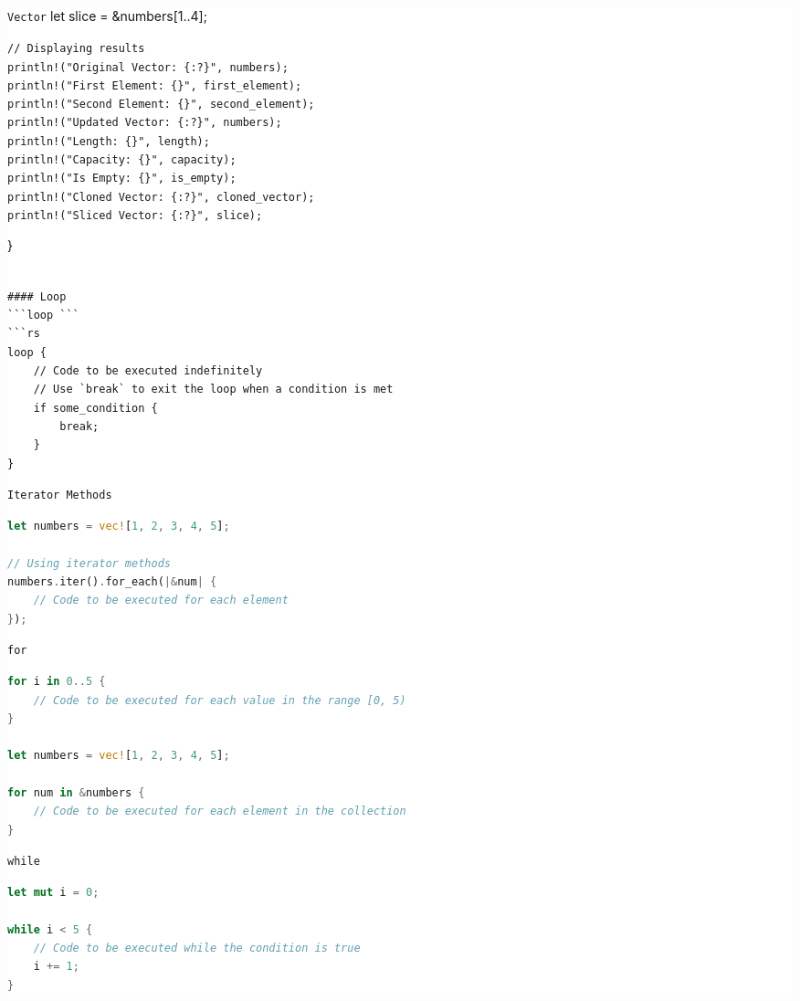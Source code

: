 ``` Vector ```
    let slice = &numbers[1..4];

    // Displaying results
    println!("Original Vector: {:?}", numbers);
    println!("First Element: {}", first_element);
    println!("Second Element: {}", second_element);
    println!("Updated Vector: {:?}", numbers);
    println!("Length: {}", length);
    println!("Capacity: {}", capacity);
    println!("Is Empty: {}", is_empty);
    println!("Cloned Vector: {:?}", cloned_vector);
    println!("Sliced Vector: {:?}", slice);
}

```

#### Loop
```loop ```
```rs
loop {
    // Code to be executed indefinitely
    // Use `break` to exit the loop when a condition is met
    if some_condition {
        break;
    }
}
```

``` Iterator Methods ```
```rs
let numbers = vec![1, 2, 3, 4, 5];

// Using iterator methods
numbers.iter().for_each(|&num| {
    // Code to be executed for each element
});

```

``` for ```
```rs
for i in 0..5 {
    // Code to be executed for each value in the range [0, 5)
}

let numbers = vec![1, 2, 3, 4, 5];

for num in &numbers {
    // Code to be executed for each element in the collection
}
```

``` while ```
```rs
let mut i = 0;

while i < 5 {
    // Code to be executed while the condition is true
    i += 1;
}
```



